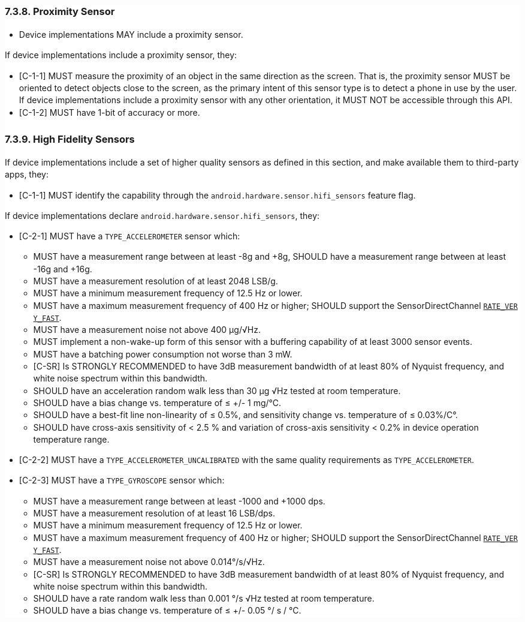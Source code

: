 ### 7.3.8\. Proximity Sensor

*   Device implementations MAY include a proximity sensor.

If device implementations include a proximity sensor, they:

*   [C-1-1] MUST measure the proximity of an object in the same direction as the
    screen. That is, the proximity sensor MUST be oriented to detect objects
    close to the screen, as the primary intent of this sensor type is to
    detect a phone in use by the user. If device implementations include a
    proximity sensor with any other orientation, it MUST NOT be accessible
    through this API.
*   [C-1-2] MUST have 1-bit of accuracy or more.


### 7.3.9\. High Fidelity Sensors

If device implementations include a set of higher quality sensors as defined
in this section, and make available them to third-party apps, they:

*   [C-1-1] MUST identify the capability through the
`android.hardware.sensor.hifi_sensors` feature flag.

If device implementations declare `android.hardware.sensor.hifi_sensors`,
they:

*   [C-2-1] MUST have a `TYPE_ACCELEROMETER` sensor which:
    *   MUST have a measurement range between at least -8g and +8g, SHOULD have
        a measurement range between at least -16g and +16g.
    *   MUST have a measurement resolution of at least 2048 LSB/g.
    *   MUST have a minimum measurement frequency of 12.5 Hz or lower.
    *   MUST have a maximum measurement frequency of 400 Hz or higher; SHOULD
        support the SensorDirectChannel [`RATE_VERY_FAST`](
        https://developer.android.com/reference/android/hardware/SensorDirectChannel.html#RATE_VERY_FAST).
    *   MUST have a measurement noise not above 400 μg/√Hz.
    *   MUST implement a non-wake-up form of this sensor with a buffering
        capability of at least 3000 sensor events.
    *   MUST have a batching power consumption not worse than 3 mW.
    *   [C-SR] Is STRONGLY RECOMMENDED to have 3dB measurement bandwidth of at
        least 80% of Nyquist frequency, and white noise spectrum within this
        bandwidth.
    *   SHOULD have an acceleration random walk less than 30 μg √Hz tested at
        room temperature.
    *   SHOULD have a bias change vs. temperature of ≤ +/- 1 mg/°C.
    *   SHOULD have a best-fit line non-linearity of ≤ 0.5%, and sensitivity change vs. temperature of ≤
        0.03%/C°.
    *   SHOULD have cross-axis sensitivity of < 2.5 % and variation of
        cross-axis sensitivity < 0.2% in device operation temperature range.

*   [C-2-2] MUST have a `TYPE_ACCELEROMETER_UNCALIBRATED` with the same
quality requirements as `TYPE_ACCELEROMETER`.

*   [C-2-3] MUST have a `TYPE_GYROSCOPE` sensor which:
    *   MUST have a measurement range between at least -1000 and +1000 dps.
    *   MUST have a measurement resolution of at least 16 LSB/dps.
    *   MUST have a minimum measurement frequency of 12.5 Hz or lower.
    *   MUST have a maximum measurement frequency of 400 Hz or higher; SHOULD
        support the SensorDirectChannel [`RATE_VERY_FAST`](
        https://developer.android.com/reference/android/hardware/SensorDirectChannel.html#RATE_VERY_FAST).
    *   MUST have a measurement noise not above 0.014°/s/√Hz.
    *   [C-SR] Is STRONGLY RECOMMENDED to have 3dB measurement bandwidth of at
        least 80% of Nyquist frequency, and white noise spectrum within this
        bandwidth.
    *   SHOULD have a rate random walk less than 0.001 °/s √Hz tested at room
        temperature.
    *   SHOULD have a bias change vs. temperature of ≤ +/- 0.05 °/ s / °C.